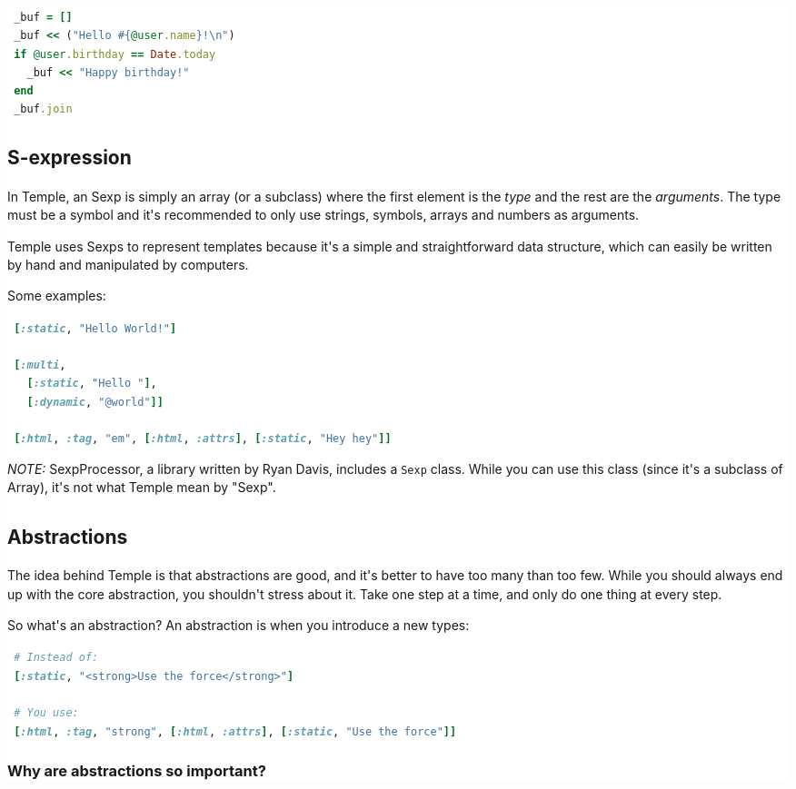```ruby
 _buf = []
 _buf << ("Hello #{@user.name}!\n")
 if @user.birthday == Date.today
   _buf << "Happy birthday!"
 end
 _buf.join
```

## S-expression

In Temple, an Sexp is simply an array (or a subclass) where the first element
is the _type_ and the rest are the _arguments_. The type must be a symbol and
it's recommended to only use strings, symbols, arrays and numbers as
arguments.

Temple uses Sexps to represent templates because it's a simple and
straightforward data structure, which can easily be written by hand and
manipulated by computers.

Some examples:

```ruby
 [:static, "Hello World!"]

 [:multi,
   [:static, "Hello "],
   [:dynamic, "@world"]]

 [:html, :tag, "em", [:html, :attrs], [:static, "Hey hey"]]
```

_NOTE:_ SexpProcessor, a library written by Ryan Davis, includes a `Sexp`
class. While you can use this class (since it's a subclass of Array), it's not
what Temple mean by "Sexp".

## Abstractions

The idea behind Temple is that abstractions are good, and it's better to have
too many than too few. While you should always end up with the core
abstraction, you shouldn't stress about it. Take one step at a time, and only
do one thing at every step.

So what's an abstraction? An abstraction is when you introduce a new types:

```ruby
 # Instead of:
 [:static, "<strong>Use the force</strong>"]

 # You use:
 [:html, :tag, "strong", [:html, :attrs], [:static, "Use the force"]]
```

### Why are abstractions so important?
